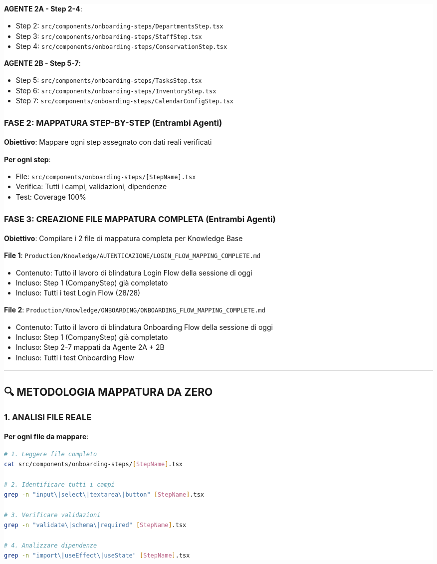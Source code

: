 **AGENTE 2A - Step 2-4**:
- Step 2: `src/components/onboarding-steps/DepartmentsStep.tsx`
- Step 3: `src/components/onboarding-steps/StaffStep.tsx`
- Step 4: `src/components/onboarding-steps/ConservationStep.tsx`

**AGENTE 2B - Step 5-7**:
- Step 5: `src/components/onboarding-steps/TasksStep.tsx`
- Step 6: `src/components/onboarding-steps/InventoryStep.tsx`
- Step 7: `src/components/onboarding-steps/CalendarConfigStep.tsx`

### **FASE 2: MAPPATURA STEP-BY-STEP** (Entrambi Agenti)
**Obiettivo**: Mappare ogni step assegnato con dati reali verificati

**Per ogni step**:
- File: `src/components/onboarding-steps/[StepName].tsx`
- Verifica: Tutti i campi, validazioni, dipendenze
- Test: Coverage 100%

### **FASE 3: CREAZIONE FILE MAPPATURA COMPLETA** (Entrambi Agenti)
**Obiettivo**: Compilare i 2 file di mappatura completa per Knowledge Base

**File 1**: `Production/Knowledge/AUTENTICAZIONE/LOGIN_FLOW_MAPPING_COMPLETE.md`
- Contenuto: Tutto il lavoro di blindatura Login Flow della sessione di oggi
- Incluso: Step 1 (CompanyStep) già completato
- Incluso: Tutti i test Login Flow (28/28)

**File 2**: `Production/Knowledge/ONBOARDING/ONBOARDING_FLOW_MAPPING_COMPLETE.md`
- Contenuto: Tutto il lavoro di blindatura Onboarding Flow della sessione di oggi
- Incluso: Step 1 (CompanyStep) già completato
- Incluso: Step 2-7 mappati da Agente 2A + 2B
- Incluso: Tutti i test Onboarding Flow

---

## 🔍 **METODOLOGIA MAPPATURA DA ZERO**

### **1. ANALISI FILE REALE**
**Per ogni file da mappare**:
```bash
# 1. Leggere file completo
cat src/components/onboarding-steps/[StepName].tsx

# 2. Identificare tutti i campi
grep -n "input\|select\|textarea\|button" [StepName].tsx

# 3. Verificare validazioni
grep -n "validate\|schema\|required" [StepName].tsx

# 4. Analizzare dipendenze
grep -n "import\|useEffect\|useState" [StepName].tsx
```
